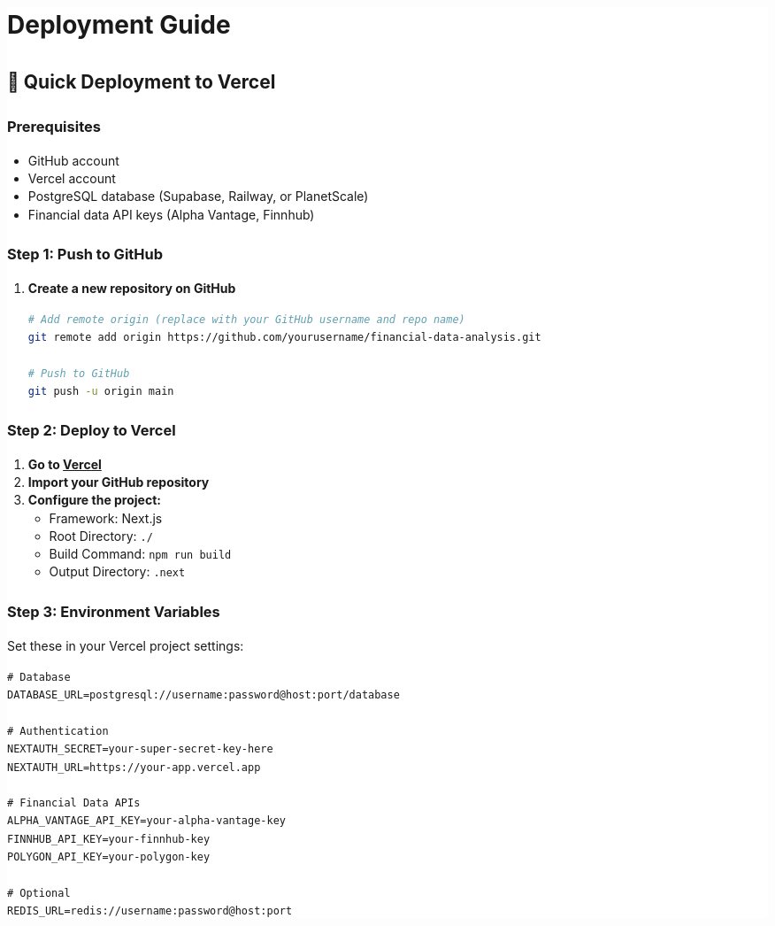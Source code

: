 # Deployment Guide

## 🚀 Quick Deployment to Vercel

### Prerequisites
- GitHub account
- Vercel account
- PostgreSQL database (Supabase, Railway, or PlanetScale)
- Financial data API keys (Alpha Vantage, Finnhub)

### Step 1: Push to GitHub

1. **Create a new repository on GitHub**
   ```bash
   # Add remote origin (replace with your GitHub username and repo name)
   git remote add origin https://github.com/yourusername/financial-data-analysis.git
   
   # Push to GitHub
   git push -u origin main
   ```

### Step 2: Deploy to Vercel

1. **Go to [Vercel](https://vercel.com/new)**
2. **Import your GitHub repository**
3. **Configure the project:**
   - Framework: Next.js
   - Root Directory: `./`
   - Build Command: `npm run build`
   - Output Directory: `.next`

### Step 3: Environment Variables

Set these in your Vercel project settings:

```env
# Database
DATABASE_URL=postgresql://username:password@host:port/database

# Authentication
NEXTAUTH_SECRET=your-super-secret-key-here
NEXTAUTH_URL=https://your-app.vercel.app

# Financial Data APIs
ALPHA_VANTAGE_API_KEY=your-alpha-vantage-key
FINNHUB_API_KEY=your-finnhub-key
POLYGON_API_KEY=your-polygon-key

# Optional
REDIS_URL=redis://username:password@host:port
```
